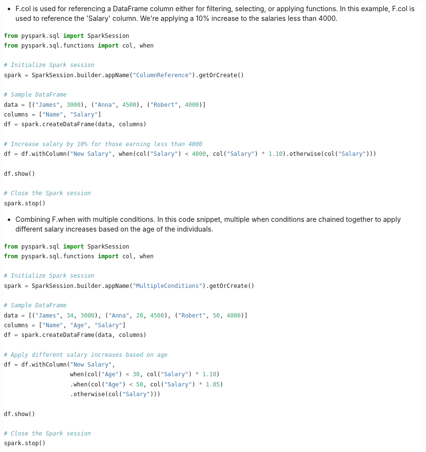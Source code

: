 - F.col is used for referencing a DataFrame column either for filtering, selecting, or applying functions. In this example, F.col is used to reference the 'Salary' column. We're applying a 10% increase to the salaries less than 4000.

```python
from pyspark.sql import SparkSession
from pyspark.sql.functions import col, when

# Initialize Spark session
spark = SparkSession.builder.appName("ColumnReference").getOrCreate()

# Sample DataFrame
data = [("James", 3000), ("Anna", 4500), ("Robert", 4000)]
columns = ["Name", "Salary"]
df = spark.createDataFrame(data, columns)

# Increase salary by 10% for those earning less than 4000
df = df.withColumn("New Salary", when(col("Salary") < 4000, col("Salary") * 1.10).otherwise(col("Salary")))

df.show()

# Close the Spark session
spark.stop()

```

- Combining F.when with multiple conditions. In this code snippet, multiple when conditions are chained together to apply different salary increases based on the age of the individuals.
```python
from pyspark.sql import SparkSession
from pyspark.sql.functions import col, when

# Initialize Spark session
spark = SparkSession.builder.appName("MultipleConditions").getOrCreate()

# Sample DataFrame
data = [("James", 34, 3000), ("Anna", 20, 4500), ("Robert", 50, 4000)]
columns = ["Name", "Age", "Salary"]
df = spark.createDataFrame(data, columns)

# Apply different salary increases based on age
df = df.withColumn("New Salary",
                   when(col("Age") < 30, col("Salary") * 1.10)
                   .when(col("Age") < 50, col("Salary") * 1.05)
                   .otherwise(col("Salary")))

df.show()

# Close the Spark session
spark.stop()

```
